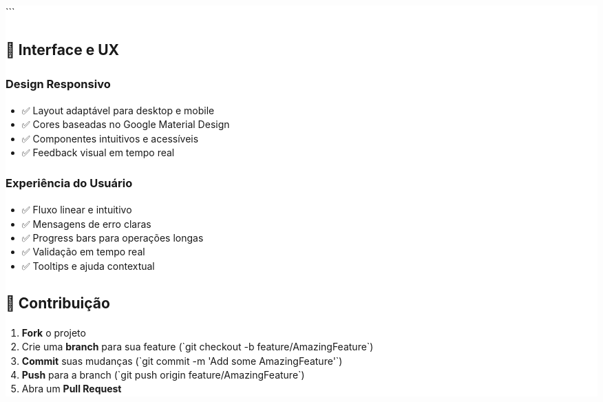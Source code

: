 \`\`\`

## 🎨 Interface e UX

### Design Responsivo
- ✅ Layout adaptável para desktop e mobile
- ✅ Cores baseadas no Google Material Design
- ✅ Componentes intuitivos e acessíveis
- ✅ Feedback visual em tempo real

### Experiência do Usuário
- ✅ Fluxo linear e intuitivo
- ✅ Mensagens de erro claras
- ✅ Progress bars para operações longas
- ✅ Validação em tempo real
- ✅ Tooltips e ajuda contextual

## 🤝 Contribuição

1. **Fork** o projeto
2. Crie uma **branch** para sua feature (\`git checkout -b feature/AmazingFeature\`)
3. **Commit** suas mudanças (\`git commit -m 'Add some AmazingFeature'\`)
4. **Push** para a branch (\`git push origin feature/AmazingFeature\`)
5. Abra um **Pull Request**
